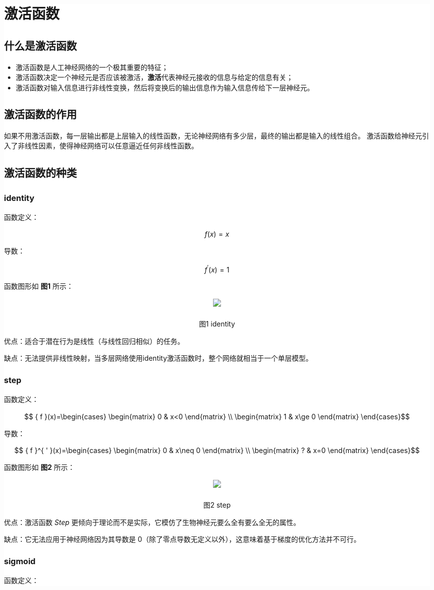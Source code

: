 # 激活函数

## 什么是激活函数

* 激活函数是人工神经网络的一个极其重要的特征；
* 激活函数决定一个神经元是否应该被激活，**激活**代表神经元接收的信息与给定的信息有关；
* 激活函数对输入信息进行非线性变换，然后将变换后的输出信息作为输入信息传给下一层神经元。

## 激活函数的作用

如果不用激活函数，每一层输出都是上层输入的线性函数，无论神经网络有多少层，最终的输出都是输入的线性组合。
激活函数给神经元引入了非线性因素，使得神经网络可以任意逼近任何非线性函数。

## 激活函数的种类
### identity

函数定义：

$$f(x)=x$$

导数：

$${ f }^{ ' }(x)=1$$

函数图形如 **图1** 所示：

<center><img src="https://github.com/lvjian0706/Deep-Learning-Img/blob/master/Base/Activation_Function/img/identity.jpg?raw=true" width="400" hegiht="" ></center>
<center><br>图1 identity</br></center>

优点：适合于潜在行为是线性（与线性回归相似）的任务。

缺点：无法提供非线性映射，当多层网络使用identity激活函数时，整个网络就相当于一个单层模型。
### step
函数定义：

$$ { f }(x)=\begin{cases} \begin{matrix} 0 & x<0 \end{matrix} \\ \begin{matrix} 1 & x\ge 0 \end{matrix} \end{cases}$$

导数：

$$ { f }^{ ' }(x)=\begin{cases} \begin{matrix} 0 & x\neq 0 \end{matrix} \\ \begin{matrix} ? & x=0 \end{matrix} \end{cases}$$

函数图形如 **图2** 所示：

<center><img src="https://github.com/lvjian0706/Deep-Learning-Img/blob/master/Base/Activation_Function/img/step.jpg?raw=true" width="400" hegiht="" ></center>
<center><br>图2 step</br></center>

优点：激活函数 $Step$ 更倾向于理论而不是实际，它模仿了生物神经元要么全有要么全无的属性。

缺点：它无法应用于神经网络因为其导数是 $0$（除了零点导数无定义以外），这意味着基于梯度的优化方法并不可行。
### sigmoid
函数定义：
